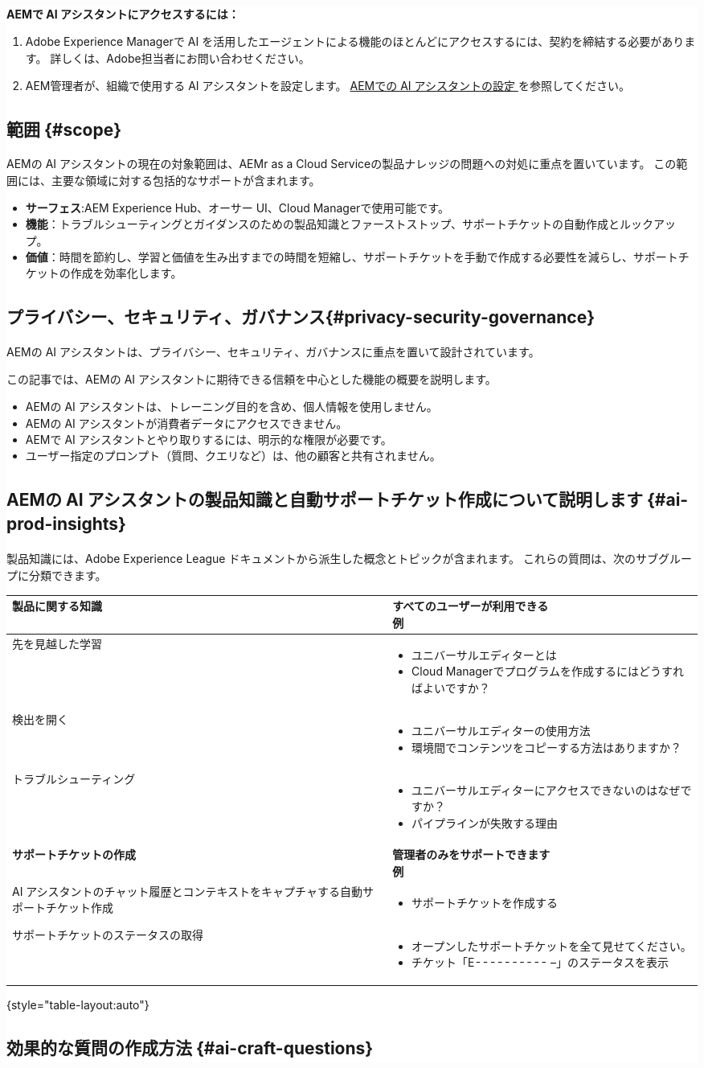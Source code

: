 **AEMで AI アシスタントにアクセスするには：**

1. Adobe Experience Managerで AI を活用したエージェントによる機能のほとんどにアクセスするには、契約を締結する必要があります。 詳しくは、Adobe担当者にお問い合わせください。



1. AEM管理者が、組織で使用する AI アシスタントを設定します。 [AEMでの AI アシスタントの設定 ](/help/ai-assistant-in-aem-admin.md) を参照してください。



## 範囲 {#scope}

AEMの AI アシスタントの現在の対象範囲は、AEMr as a Cloud Serviceの製品ナレッジの問題への対処に重点を置いています。 この範囲には、主要な領域に対する包括的なサポートが含まれます。

* **サーフェス**:AEM Experience Hub、オーサー UI、Cloud Managerで使用可能です。
* **機能**：トラブルシューティングとガイダンスのための製品知識とファーストストップ、サポートチケットの自動作成とルックアップ。
* **価値**：時間を節約し、学習と価値を生み出すまでの時間を短縮し、サポートチケットを手動で作成する必要性を減らし、サポートチケットの作成を効率化します。

## プライバシー、セキュリティ、ガバナンス{#privacy-security-governance}

AEMの AI アシスタントは、プライバシー、セキュリティ、ガバナンスに重点を置いて設計されています。

この記事では、AEMの AI アシスタントに期待できる信頼を中心とした機能の概要を説明します。

* AEMの AI アシスタントは、トレーニング目的を含め、個人情報を使用しません。
* AEMの AI アシスタントが消費者データにアクセスできません。
* AEMで AI アシスタントとやり取りするには、明示的な権限が必要です。
* ユーザー指定のプロンプト（質問、クエリなど）は、他の顧客と共有されません。



## AEMの AI アシスタントの製品知識と自動サポートチケット作成について説明します {#ai-prod-insights}

製品知識には、Adobe Experience League ドキュメントから派生した概念とトピックが含まれます。 これらの質問は、次のサブグループに分類できます。


| 製品に関する知識 | すべてのユーザーが利用できる <br> 例 |
| :--- | :--- |
| 先を見越した学習 | <ul><li>ユニバーサルエディターとは</li><li>Cloud Managerでプログラムを作成するにはどうすればよいですか？</li></ul> |
| 検出を開く | <ul><li>ユニバーサルエディターの使用方法</li><li>環境間でコンテンツをコピーする方法はありますか？</li></ul> |
| トラブルシューティング | <ul><li>ユニバーサルエディターにアクセスできないのはなぜですか？</li><li>パイプラインが失敗する理由</li></ul> |
| **サポートチケットの作成** | **管理者のみをサポートできます&#x200B;**<br>**例** |
| AI アシスタントのチャット履歴とコンテキストをキャプチャする自動サポートチケット作成 | <ul><li>サポートチケットを作成する</li></ul> |
| サポートチケットのステータスの取得 | <ul><li>オープンしたサポートチケットを全て見せてください。</li><li>チケット「E---------- –」のステータスを表示</li></ul> |

{style="table-layout:auto"}


## 効果的な質問の作成方法 {#ai-craft-questions}
